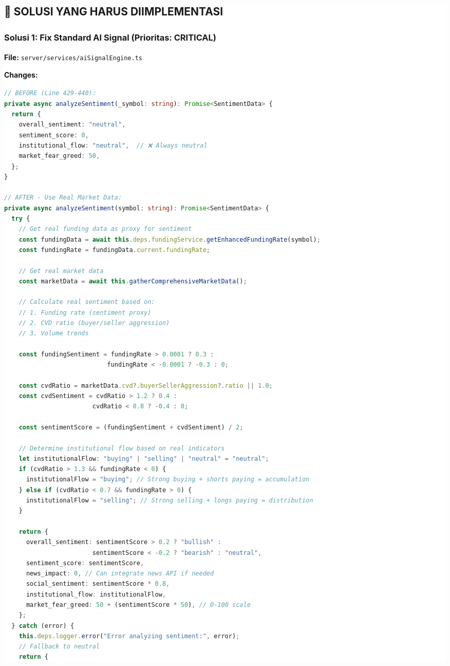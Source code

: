
## 🎯 SOLUSI YANG HARUS DIIMPLEMENTASI

### Solusi 1: Fix Standard AI Signal (Prioritas: CRITICAL)

**File:** `server/services/aiSignalEngine.ts`

**Changes:**
```typescript
// BEFORE (Line 429-440):
private async analyzeSentiment(_symbol: string): Promise<SentimentData> {
  return {
    overall_sentiment: "neutral",
    sentiment_score: 0,
    institutional_flow: "neutral",  // ❌ Always neutral
    market_fear_greed: 50,
  };
}

// AFTER - Use Real Market Data:
private async analyzeSentiment(symbol: string): Promise<SentimentData> {
  try {
    // Get real funding data as proxy for sentiment
    const fundingData = await this.deps.fundingService.getEnhancedFundingRate(symbol);
    const fundingRate = fundingData.current.fundingRate;
    
    // Get real market data
    const marketData = await this.gatherComprehensiveMarketData();
    
    // Calculate real sentiment based on:
    // 1. Funding rate (sentiment proxy)
    // 2. CVD ratio (buyer/seller aggression)
    // 3. Volume trends
    
    const fundingSentiment = fundingRate > 0.0001 ? 0.3 : 
                            fundingRate < -0.0001 ? -0.3 : 0;
    
    const cvdRatio = marketData.cvd?.buyerSellerAggression?.ratio || 1.0;
    const cvdSentiment = cvdRatio > 1.2 ? 0.4 :
                        cvdRatio < 0.8 ? -0.4 : 0;
    
    const sentimentScore = (fundingSentiment + cvdSentiment) / 2;
    
    // Determine institutional flow based on real indicators
    let institutionalFlow: "buying" | "selling" | "neutral" = "neutral";
    if (cvdRatio > 1.3 && fundingRate < 0) {
      institutionalFlow = "buying"; // Strong buying + shorts paying = accumulation
    } else if (cvdRatio < 0.7 && fundingRate > 0) {
      institutionalFlow = "selling"; // Strong selling + longs paying = distribution
    }
    
    return {
      overall_sentiment: sentimentScore > 0.2 ? "bullish" : 
                        sentimentScore < -0.2 ? "bearish" : "neutral",
      sentiment_score: sentimentScore,
      news_impact: 0, // Can integrate news API if needed
      social_sentiment: sentimentScore * 0.8,
      institutional_flow: institutionalFlow,
      market_fear_greed: 50 + (sentimentScore * 50), // 0-100 scale
    };
  } catch (error) {
    this.deps.logger.error("Error analyzing sentiment:", error);
    // Fallback to neutral
    return {
```